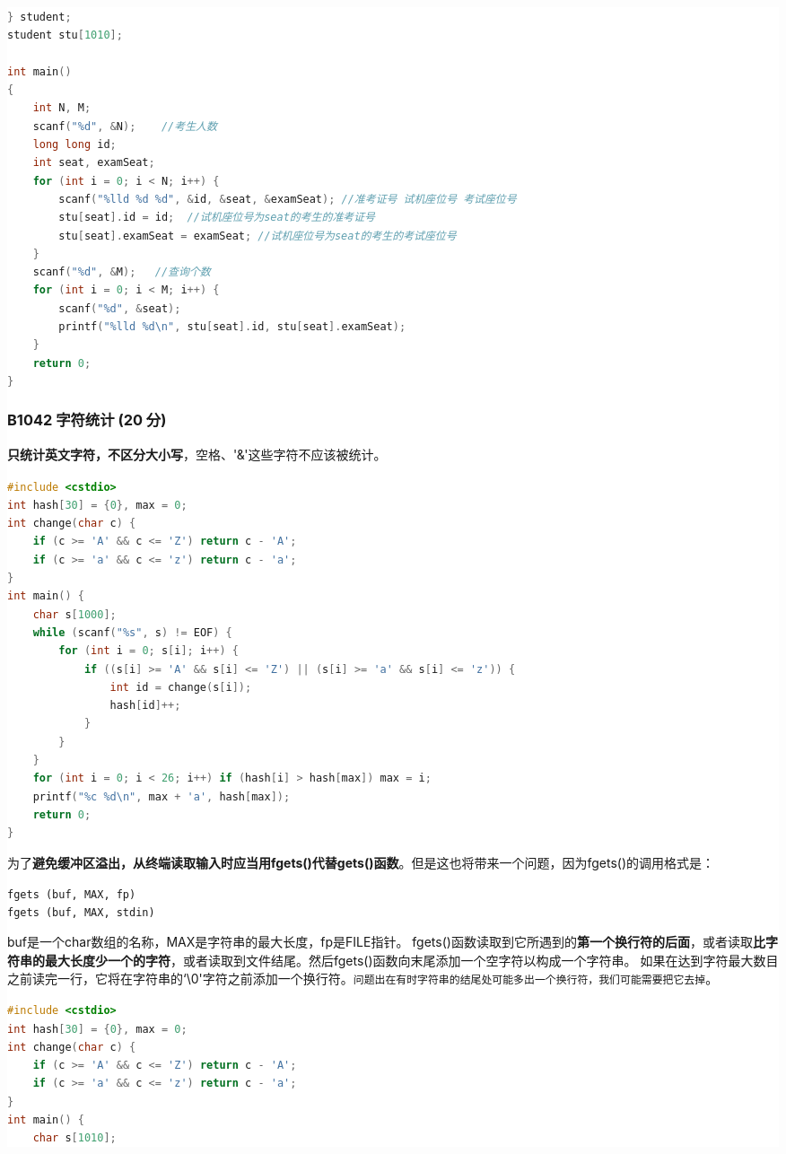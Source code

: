 ```c
} student;
student stu[1010];

int main()
{
    int N, M;
    scanf("%d", &N);    //考生人数
    long long id; 
    int seat, examSeat; 
    for (int i = 0; i < N; i++) {
        scanf("%lld %d %d", &id, &seat, &examSeat); //准考证号 试机座位号 考试座位号
        stu[seat].id = id;  //试机座位号为seat的考生的准考证号
        stu[seat].examSeat = examSeat; //试机座位号为seat的考生的考试座位号
    }
    scanf("%d", &M);   //查询个数
    for (int i = 0; i < M; i++) {
        scanf("%d", &seat);
        printf("%lld %d\n", stu[seat].id, stu[seat].examSeat);
    }
    return 0;
}
```
### B1042 字符统计 (20 分)
**只统计英文字符，不区分大小写**，空格、'&'这些字符不应该被统计。
```c
#include <cstdio>
int hash[30] = {0}, max = 0;
int change(char c) {
    if (c >= 'A' && c <= 'Z') return c - 'A';
    if (c >= 'a' && c <= 'z') return c - 'a';
}
int main() {
    char s[1000];
    while (scanf("%s", s) != EOF) {
        for (int i = 0; s[i]; i++) {
            if ((s[i] >= 'A' && s[i] <= 'Z') || (s[i] >= 'a' && s[i] <= 'z')) {
                int id = change(s[i]);
                hash[id]++;
            }
        }
    }
    for (int i = 0; i < 26; i++) if (hash[i] > hash[max]) max = i;
    printf("%c %d\n", max + 'a', hash[max]);
    return 0;
}
```
为了**避免缓冲区溢出，从终端读取输入时应当用fgets()代替gets()函数**。但是这也将带来一个问题，因为fgets()的调用格式是：
```
fgets (buf, MAX, fp)
fgets (buf, MAX, stdin)
```
buf是一个char数组的名称，MAX是字符串的最大长度，fp是FILE指针。
fgets()函数读取到它所遇到的**第一个换行符的后面**，或者读取**比字符串的最大长度少一个的字符**，或者读取到文件结尾。然后fgets()函数向末尾添加一个空字符以构成一个字符串。
如果在达到字符最大数目之前读完一行，它将在字符串的‘\0'字符之前添加一个换行符。`问题出在有时字符串的结尾处可能多出一个换行符，我们可能需要把它去掉`。
```c
#include <cstdio>
int hash[30] = {0}, max = 0;
int change(char c) {
    if (c >= 'A' && c <= 'Z') return c - 'A';
    if (c >= 'a' && c <= 'z') return c - 'a';
}
int main() {
    char s[1010];
```
